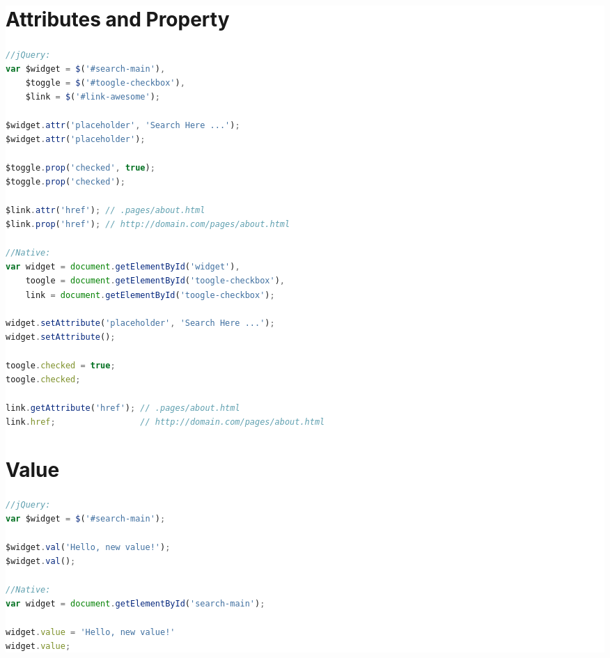 ```js
```


# Attributes and Property

```js
//jQuery:
var $widget = $('#search-main'),
    $toggle = $('#toogle-checkbox'),
    $link = $('#link-awesome');

$widget.attr('placeholder', 'Search Here ...');
$widget.attr('placeholder');

$toggle.prop('checked', true);
$toggle.prop('checked');

$link.attr('href'); // .pages/about.html
$link.prop('href'); // http://domain.com/pages/about.html

//Native:
var widget = document.getElementById('widget'),
    toogle = document.getElementById('toogle-checkbox'),
    link = document.getElementById('toogle-checkbox');

widget.setAttribute('placeholder', 'Search Here ...');
widget.setAttribute();

toogle.checked = true;
toogle.checked;

link.getAttribute('href'); // .pages/about.html
link.href;                 // http://domain.com/pages/about.html
```
    
# Value

```js
//jQuery:
var $widget = $('#search-main');

$widget.val('Hello, new value!');
$widget.val();

//Native:
var widget = document.getElementById('search-main');

widget.value = 'Hello, new value!'
widget.value;
```

